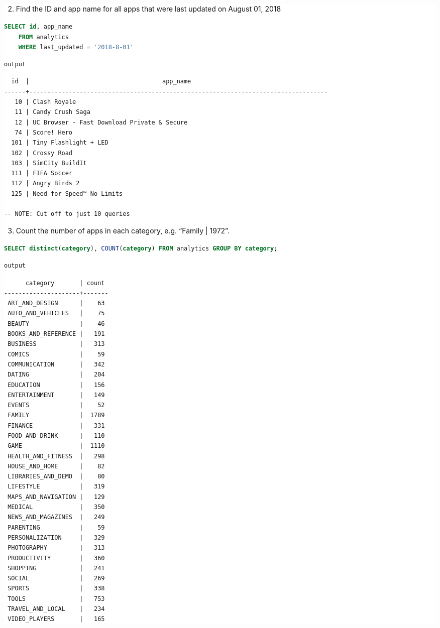2. Find the ID and app name for all apps that were last updated on August 01, 2018
```sql
SELECT id, app_name
    FROM analytics
    WHERE last_updated = '2018-8-01'
```
`output`
```
  id  |                                     app_name                                      
------+-----------------------------------------------------------------------------------
   10 | Clash Royale
   11 | Candy Crush Saga
   12 | UC Browser - Fast Download Private & Secure
   74 | Score! Hero
  101 | Tiny Flashlight + LED
  102 | Crossy Road
  103 | SimCity BuildIt
  111 | FIFA Soccer
  112 | Angry Birds 2
  125 | Need for Speed™ No Limits

-- NOTE: Cut off to just 10 queries

```

3. Count the number of apps in each category, e.g. “Family | 1972”.
```sql
SELECT distinct(category), COUNT(category) FROM analytics GROUP BY category;
```
`output`
```
      category       | count 
---------------------+-------
 ART_AND_DESIGN      |    63
 AUTO_AND_VEHICLES   |    75
 BEAUTY              |    46
 BOOKS_AND_REFERENCE |   191
 BUSINESS            |   313
 COMICS              |    59
 COMMUNICATION       |   342
 DATING              |   204
 EDUCATION           |   156
 ENTERTAINMENT       |   149
 EVENTS              |    52
 FAMILY              |  1789
 FINANCE             |   331
 FOOD_AND_DRINK      |   110
 GAME                |  1110
 HEALTH_AND_FITNESS  |   298
 HOUSE_AND_HOME      |    82
 LIBRARIES_AND_DEMO  |    80
 LIFESTYLE           |   319
 MAPS_AND_NAVIGATION |   129
 MEDICAL             |   350
 NEWS_AND_MAGAZINES  |   249
 PARENTING           |    59
 PERSONALIZATION     |   329
 PHOTOGRAPHY         |   313
 PRODUCTIVITY        |   360
 SHOPPING            |   241
 SOCIAL              |   269
 SPORTS              |   338
 TOOLS               |   753
 TRAVEL_AND_LOCAL    |   234
 VIDEO_PLAYERS       |   165
```
